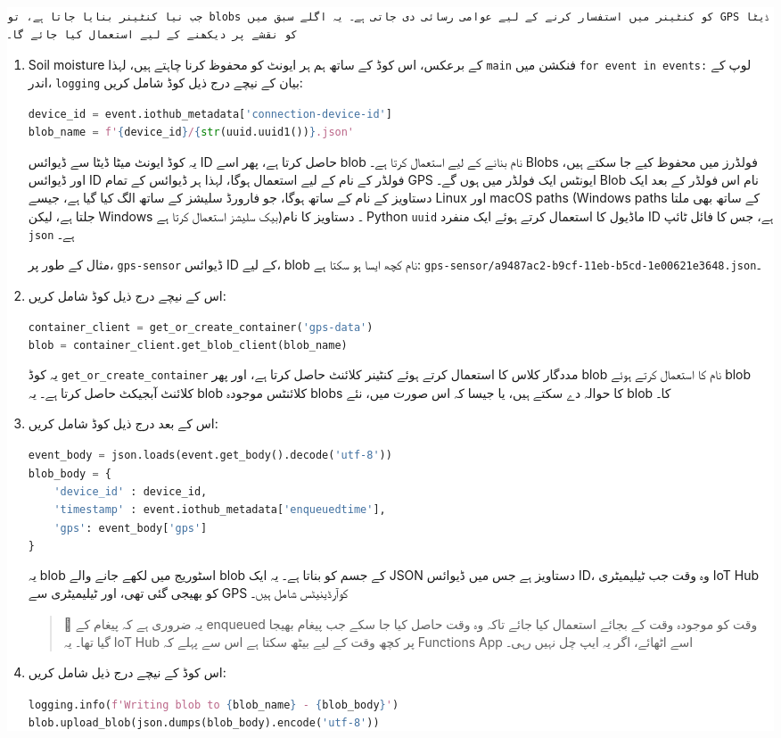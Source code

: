     جب نیا کنٹینر بنایا جاتا ہے، تو blobs کو کنٹینر میں استفسار کرنے کے لیے عوامی رسائی دی جاتی ہے۔ یہ اگلے سبق میں GPS ڈیٹا کو نقشے پر دیکھنے کے لیے استعمال کیا جائے گا۔

1. Soil moisture کے برعکس، اس کوڈ کے ساتھ ہم ہر ایونٹ کو محفوظ کرنا چاہتے ہیں، لہذا `main` فنکشن میں `for event in events:` لوپ کے اندر، `logging` بیان کے نیچے درج ذیل کوڈ شامل کریں:

    ```python
    device_id = event.iothub_metadata['connection-device-id']
    blob_name = f'{device_id}/{str(uuid.uuid1())}.json'
    ```

    یہ کوڈ ایونٹ میٹا ڈیٹا سے ڈیوائس ID حاصل کرتا ہے، پھر اسے blob نام بنانے کے لیے استعمال کرتا ہے۔ Blobs فولڈرز میں محفوظ کیے جا سکتے ہیں، اور ڈیوائس ID فولڈر کے نام کے لیے استعمال ہوگا، لہذا ہر ڈیوائس کے تمام GPS ایونٹس ایک فولڈر میں ہوں گے۔ Blob نام اس فولڈر کے بعد ایک دستاویز کے نام کے ساتھ ہوگا، جو فارورڈ سلیشز کے ساتھ الگ کیا گیا ہے، جیسے Linux اور macOS paths (Windows paths کے ساتھ بھی ملتا جلتا ہے، لیکن Windows بیک سلیشز استعمال کرتا ہے)۔ دستاویز کا نام Python `uuid` ماڈیول کا استعمال کرتے ہوئے ایک منفرد ID ہے، جس کا فائل ٹائپ `json` ہے۔

    مثال کے طور پر، `gps-sensor` ڈیوائس ID کے لیے، blob نام کچھ ایسا ہو سکتا ہے: `gps-sensor/a9487ac2-b9cf-11eb-b5cd-1e00621e3648.json`۔

1. اس کے نیچے درج ذیل کوڈ شامل کریں:

    ```python
    container_client = get_or_create_container('gps-data')
    blob = container_client.get_blob_client(blob_name)
    ```

    یہ کوڈ `get_or_create_container` مددگار کلاس کا استعمال کرتے ہوئے کنٹینر کلائنٹ حاصل کرتا ہے، اور پھر blob نام کا استعمال کرتے ہوئے blob کلائنٹ آبجیکٹ حاصل کرتا ہے۔ یہ blob کلائنٹس موجودہ blobs کا حوالہ دے سکتے ہیں، یا جیسا کہ اس صورت میں، نئے blob کا۔

1. اس کے بعد درج ذیل کوڈ شامل کریں:

    ```python
    event_body = json.loads(event.get_body().decode('utf-8'))
    blob_body = {
        'device_id' : device_id,
        'timestamp' : event.iothub_metadata['enqueuedtime'],
        'gps': event_body['gps']
    }
    ```

    یہ blob اسٹوریج میں لکھے جانے والے blob کے جسم کو بناتا ہے۔ یہ ایک JSON دستاویز ہے جس میں ڈیوائس ID، وہ وقت جب ٹیلیمیٹری IoT Hub کو بھیجی گئی تھی، اور ٹیلیمیٹری سے GPS کوآرڈینیٹس شامل ہیں۔

    > 💁 یہ ضروری ہے کہ پیغام کے enqueued وقت کو موجودہ وقت کے بجائے استعمال کیا جائے تاکہ وہ وقت حاصل کیا جا سکے جب پیغام بھیجا گیا تھا۔ یہ IoT Hub پر کچھ وقت کے لیے بیٹھ سکتا ہے اس سے پہلے کہ Functions App اسے اٹھائے، اگر یہ ایپ چل نہیں رہی۔

1. اس کوڈ کے نیچے درج ذیل شامل کریں:

    ```python
    logging.info(f'Writing blob to {blob_name} - {blob_body}')
    blob.upload_blob(json.dumps(blob_body).encode('utf-8'))
    ```

